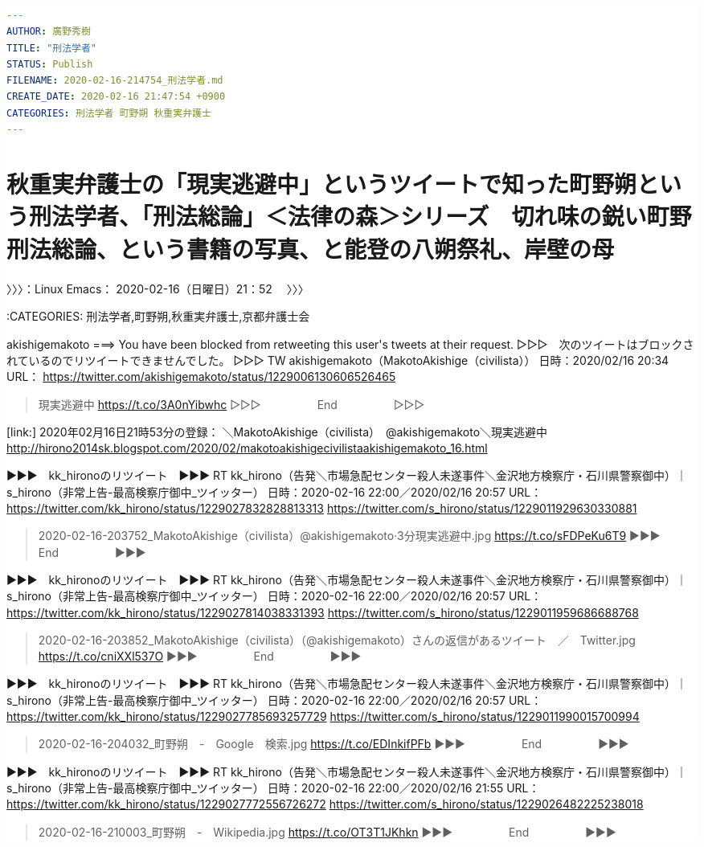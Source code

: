 ```yaml
---
AUTHOR: 廣野秀樹
TITLE: "刑法学者"
STATUS: Publish
FILENAME: 2020-02-16-214754_刑法学者.md
CREATE_DATE: 2020-02-16 21:47:54 +0900
CATEGORIES: 刑法学者 町野朔 秋重実弁護士
---
```


# 秋重実弁護士の「現実逃避中」というツイートで知った町野朔という刑法学者、「刑法総論」＜法律の森＞シリーズ　切れ味の鋭い町野刑法総論、という書籍の写真、と能登の八朔祭礼、岸壁の母

〉〉〉：Linux Emacs： 2020-02-16（日曜日）21：52　 〉〉〉

:CATEGORIES: 刑法学者,町野朔,秋重実弁護士,京都弁護士会

akishigemakoto ===> You have been blocked from retweeting this user's tweets at their request.
▷▷▷　次のツイートはブロックされているのでリツイートできませんでした。 ▷▷▷
TW akishigemakoto（MakotoAkishige（civilista）） 日時：2020/02/16 20:34 URL： https://twitter.com/akishigemakoto/status/1229006130606526465
> 現実逃避中 https://t.co/3A0nYibwhc
▷▷▷　　　　　End　　　　　▷▷▷

[link:] 2020年02月16日21時53分の登録： ＼MakotoAkishige（civilista）　@akishigemakoto＼現実逃避中 http://hirono2014sk.blogspot.com/2020/02/makotoakishigecivilistaakishigemakoto_16.html

▶▶▶　kk_hironoのリツイート　▶▶▶
RT kk_hirono（告発＼市場急配センター殺人未遂事件＼金沢地方検察庁・石川県警察御中）｜s_hirono（非常上告-最高検察庁御中_ツイッター） 日時：2020-02-16 22:00／2020/02/16 20:57 URL： https://twitter.com/kk_hirono/status/1229027832828813313 https://twitter.com/s_hirono/status/1229011929630330881
> 2020-02-16-203752_MakotoAkishige（civilista）@akishigemakoto·3分現実逃避中.jpg https://t.co/sFDPeKu6T9
▶▶▶　　　　　End　　　　　▶▶▶

▶▶▶　kk_hironoのリツイート　▶▶▶
RT kk_hirono（告発＼市場急配センター殺人未遂事件＼金沢地方検察庁・石川県警察御中）｜s_hirono（非常上告-最高検察庁御中_ツイッター） 日時：2020-02-16 22:00／2020/02/16 20:57 URL： https://twitter.com/kk_hirono/status/1229027814038331393 https://twitter.com/s_hirono/status/1229011959686688768
> 2020-02-16-203852_MakotoAkishige（civilista）（@akishigemakoto）さんの返信があるツイート　／　Twitter.jpg https://t.co/cniXXl537O
▶▶▶　　　　　End　　　　　▶▶▶

▶▶▶　kk_hironoのリツイート　▶▶▶
RT kk_hirono（告発＼市場急配センター殺人未遂事件＼金沢地方検察庁・石川県警察御中）｜s_hirono（非常上告-最高検察庁御中_ツイッター） 日時：2020-02-16 22:00／2020/02/16 20:57 URL： https://twitter.com/kk_hirono/status/1229027785693257729 https://twitter.com/s_hirono/status/1229011990015700994
> 2020-02-16-204032_町野朔　-　Google　検索.jpg https://t.co/EDInkifPFb
▶▶▶　　　　　End　　　　　▶▶▶

▶▶▶　kk_hironoのリツイート　▶▶▶
RT kk_hirono（告発＼市場急配センター殺人未遂事件＼金沢地方検察庁・石川県警察御中）｜s_hirono（非常上告-最高検察庁御中_ツイッター） 日時：2020-02-16 22:00／2020/02/16 21:55 URL： https://twitter.com/kk_hirono/status/1229027772556726272 https://twitter.com/s_hirono/status/1229026482225238018
> 2020-02-16-210003_町野朔　-　Wikipedia.jpg https://t.co/OT3T1JKhkn
▶▶▶　　　　　End　　　　　▶▶▶
